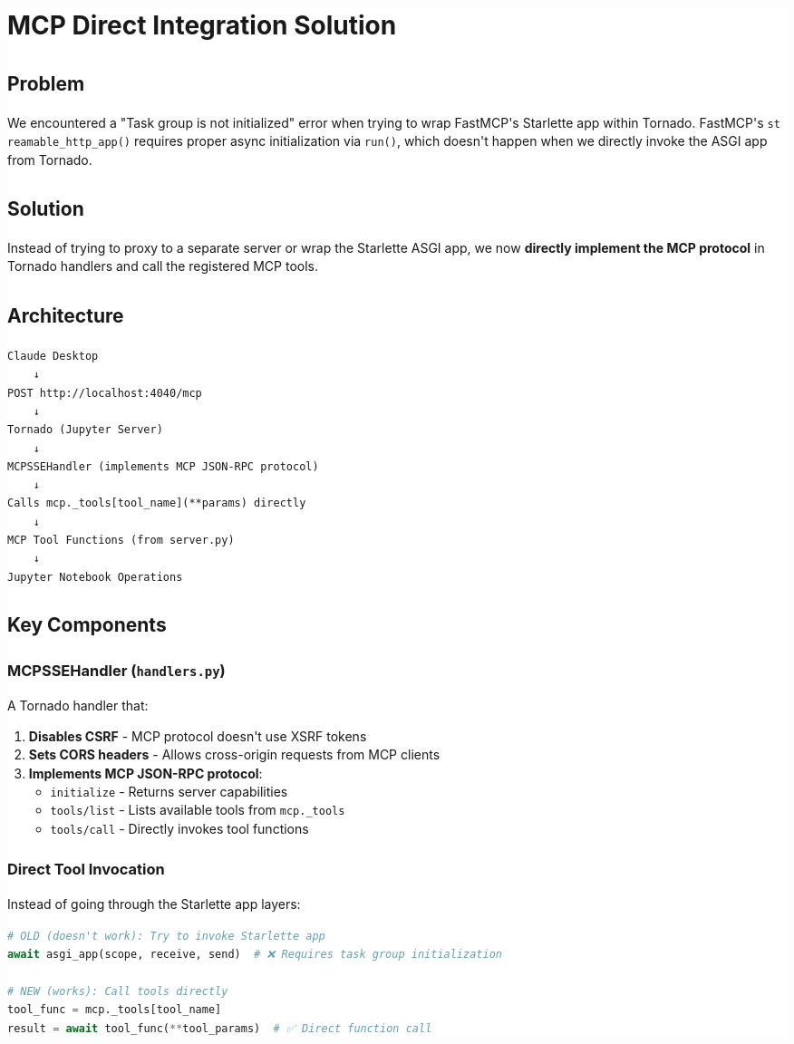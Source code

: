 # MCP Direct Integration Solution

## Problem
We encountered a "Task group is not initialized" error when trying to wrap FastMCP's Starlette app within Tornado. FastMCP's `streamable_http_app()` requires proper async initialization via `run()`, which doesn't happen when we directly invoke the ASGI app from Tornado.

## Solution
Instead of trying to proxy to a separate server or wrap the Starlette ASGI app, we now **directly implement the MCP protocol** in Tornado handlers and call the registered MCP tools.

## Architecture

```
Claude Desktop
    ↓
POST http://localhost:4040/mcp
    ↓
Tornado (Jupyter Server)
    ↓
MCPSSEHandler (implements MCP JSON-RPC protocol)
    ↓
Calls mcp._tools[tool_name](**params) directly
    ↓
MCP Tool Functions (from server.py)
    ↓
Jupyter Notebook Operations
```

## Key Components

### MCPSSEHandler (`handlers.py`)
A Tornado handler that:
1. **Disables CSRF** - MCP protocol doesn't use XSRF tokens
2. **Sets CORS headers** - Allows cross-origin requests from MCP clients
3. **Implements MCP JSON-RPC protocol**:
   - `initialize` - Returns server capabilities
   - `tools/list` - Lists available tools from `mcp._tools`
   - `tools/call` - Directly invokes tool functions

### Direct Tool Invocation
Instead of going through the Starlette app layers:
```python
# OLD (doesn't work): Try to invoke Starlette app
await asgi_app(scope, receive, send)  # ❌ Requires task group initialization

# NEW (works): Call tools directly
tool_func = mcp._tools[tool_name]
result = await tool_func(**tool_params)  # ✅ Direct function call
```

